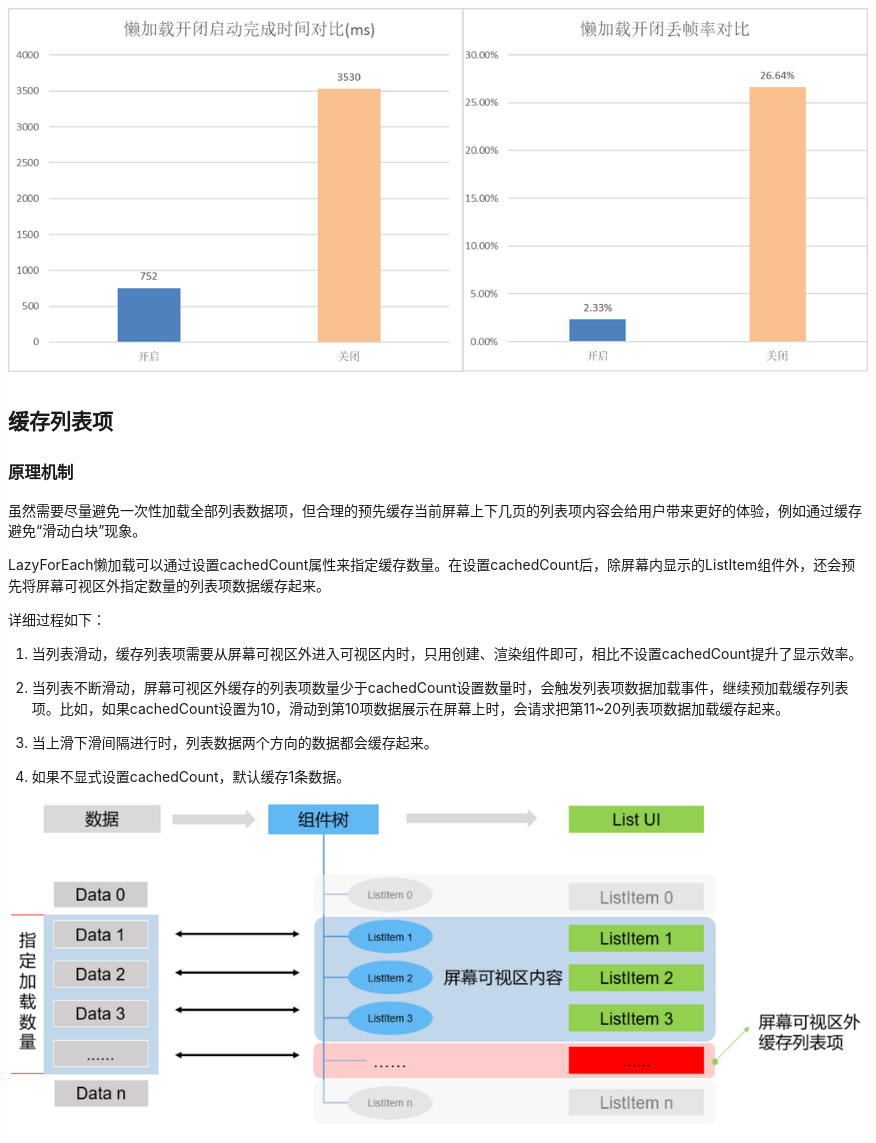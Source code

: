 ![](figures/list-perf-comparison.png)

## 缓存列表项

### 原理机制

虽然需要尽量避免一次性加载全部列表数据项，但合理的预先缓存当前屏幕上下几页的列表项内容会给用户带来更好的体验，例如通过缓存避免“滑动白块”现象。

LazyForEach懒加载可以通过设置cachedCount属性来指定缓存数量。在设置cachedCount后，除屏幕内显示的ListItem组件外，还会预先将屏幕可视区外指定数量的列表项数据缓存起来。

详细过程如下：

1. 当列表滑动，缓存列表项需要从屏幕可视区外进入可视区内时，只用创建、渲染组件即可，相比不设置cachedCount提升了显示效率。

2. 当列表不断滑动，屏幕可视区外缓存的列表项数量少于cachedCount设置数量时，会触发列表项数据加载事件，继续预加载缓存列表项。比如，如果cachedCount设置为10，滑动到第10项数据展示在屏幕上时，会请求把第11~20列表项数据加载缓存起来。

3. 当上滑下滑间隔进行时，列表数据两个方向的数据都会缓存起来。

4. 如果不显式设置cachedCount，默认缓存1条数据。

![](figures/list-perf-cachedCount.png)
